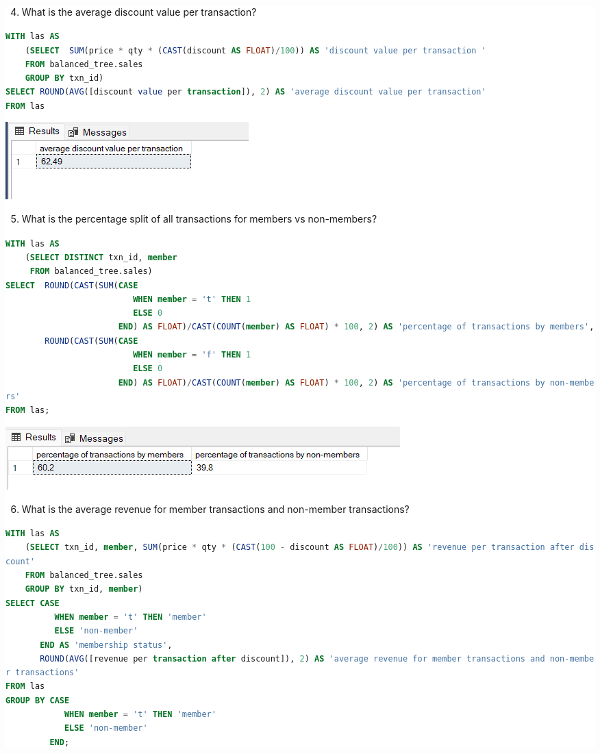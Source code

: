 4. What is the average discount value per transaction?

```SQL
WITH las AS
	(SELECT  SUM(price * qty * (CAST(discount AS FLOAT)/100)) AS 'discount value per transaction '
	FROM balanced_tree.sales
	GROUP BY txn_id)
SELECT ROUND(AVG([discount value per transaction]), 2) AS 'average discount value per transaction'
FROM las
```
![Alt text](<Balanced Tree Clothing Co. pics/btcs7.png>)

5. What is the percentage split of all transactions for members vs non-members?

```SQL
WITH las AS
	(SELECT	DISTINCT txn_id, member
	 FROM balanced_tree.sales)
SELECT	ROUND(CAST(SUM(CASE
                          WHEN member = 't' THEN 1
                          ELSE 0
                       END) AS FLOAT)/CAST(COUNT(member) AS FLOAT) * 100, 2) AS 'percentage of transactions by members',
        ROUND(CAST(SUM(CASE
                          WHEN member = 'f' THEN 1
                          ELSE 0
                       END) AS FLOAT)/CAST(COUNT(member) AS FLOAT) * 100, 2) AS 'percentage of transactions by non-members'
FROM las;
```
![Alt text](<Balanced Tree Clothing Co. pics/btcs8.png>)


6. What is the average revenue for member transactions and non-member transactions?

```SQL
WITH las AS
	(SELECT txn_id, member, SUM(price * qty * (CAST(100 - discount AS FLOAT)/100)) AS 'revenue per transaction after discount'
	FROM balanced_tree.sales
	GROUP BY txn_id, member)
SELECT CASE
          WHEN member = 't' THEN 'member'
          ELSE 'non-member'
       END AS 'membership status', 
       ROUND(AVG([revenue per transaction after discount]), 2) AS 'average revenue for member transactions and non-member transactions'
FROM las 
GROUP BY CASE
            WHEN member = 't' THEN 'member'
            ELSE 'non-member'
         END;
```